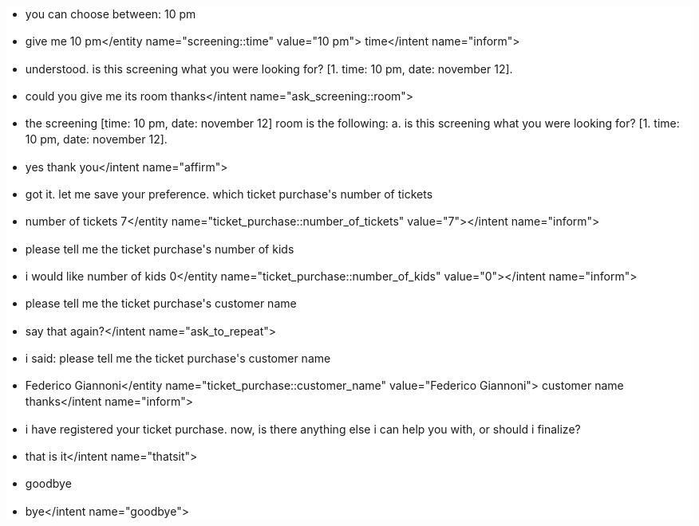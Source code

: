  - you can choose between: 10 pm
* <intent name="inform">give me <entity name="screening::time" value="10 pm">10 pm</entity name="screening::time" value="10 pm"> time</intent name="inform">
 - understood. is this screening what you were looking for? [1. time: 10 pm, date: november 12].
* <intent name="ask_screening::room">could you give me its room thanks</intent name="ask_screening::room">
 - the screening [time: 10 pm, date: november 12] room is the following: a. is this screening what you were looking for? [1. time: 10 pm, date: november 12].
* <intent name="affirm">yes thank you</intent name="affirm">
 - got it. let me save your preference. which ticket purchase's number of tickets
* <intent name="inform">number of tickets <entity name="ticket_purchase::number_of_tickets" value="7">7</entity name="ticket_purchase::number_of_tickets" value="7"></intent name="inform">
 - please tell me the ticket purchase's number of kids
* <intent name="inform">i would like number of kids <entity name="ticket_purchase::number_of_kids" value="0">0</entity name="ticket_purchase::number_of_kids" value="0"></intent name="inform">
 - please tell me the ticket purchase's customer name
* <intent name="ask_to_repeat">say that again?</intent name="ask_to_repeat">
 - i said: please tell me the ticket purchase's customer name
* <intent name="inform"><entity name="ticket_purchase::customer_name" value="Federico Giannoni">Federico Giannoni</entity name="ticket_purchase::customer_name" value="Federico Giannoni"> customer name thanks</intent name="inform">
 - i have registered your ticket purchase. now, is there anything else i can help you with, or should i finalize?
* <intent name="thatsit">that is it</intent name="thatsit">
 - goodbye
* <intent name="goodbye">bye</intent name="goodbye">
